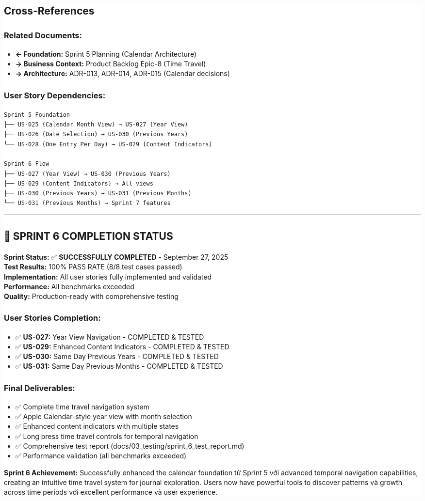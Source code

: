
## Cross-References

### **Related Documents:**
- **← Foundation:** Sprint 5 Planning (Calendar Architecture)
- **→ Business Context:** Product Backlog Epic-8 (Time Travel)
- **→ Architecture:** ADR-013, ADR-014, ADR-015 (Calendar decisions)

### **User Story Dependencies:**
```
Sprint 5 Foundation
├── US-025 (Calendar Month View) → US-027 (Year View)
├── US-026 (Date Selection) → US-030 (Previous Years)
└── US-028 (One Entry Per Day) → US-029 (Content Indicators)

Sprint 6 Flow
├── US-027 (Year View) → US-030 (Previous Years)
├── US-029 (Content Indicators) → All views
├── US-030 (Previous Years) → US-031 (Previous Months)
└── US-031 (Previous Months) → Sprint 7 features
```

---

## 🎉 SPRINT 6 COMPLETION STATUS

**Sprint Status:** ✅ **SUCCESSFULLY COMPLETED** - September 27, 2025  
**Test Results:** 100% PASS RATE (8/8 test cases passed)  
**Implementation:** All user stories fully implemented and validated  
**Performance:** All benchmarks exceeded  
**Quality:** Production-ready with comprehensive testing  

### **User Stories Completion:**
- ✅ **US-027:** Year View Navigation - COMPLETED & TESTED
- ✅ **US-029:** Enhanced Content Indicators - COMPLETED & TESTED  
- ✅ **US-030:** Same Day Previous Years - COMPLETED & TESTED
- ✅ **US-031:** Same Day Previous Months - COMPLETED & TESTED

### **Final Deliverables:**
- ✅ Complete time travel navigation system
- ✅ Apple Calendar-style year view with month selection
- ✅ Enhanced content indicators with multiple states
- ✅ Long press time travel controls for temporal navigation
- ✅ Comprehensive test report (docs/03_testing/sprint_6_test_report.md)
- ✅ Performance validation (all benchmarks exceeded)

**Sprint 6 Achievement:** Successfully enhanced the calendar foundation từ Sprint 5 với advanced temporal navigation capabilities, creating an intuitive time travel system for journal exploration. Users now have powerful tools to discover patterns và growth across time periods với excellent performance và user experience.
